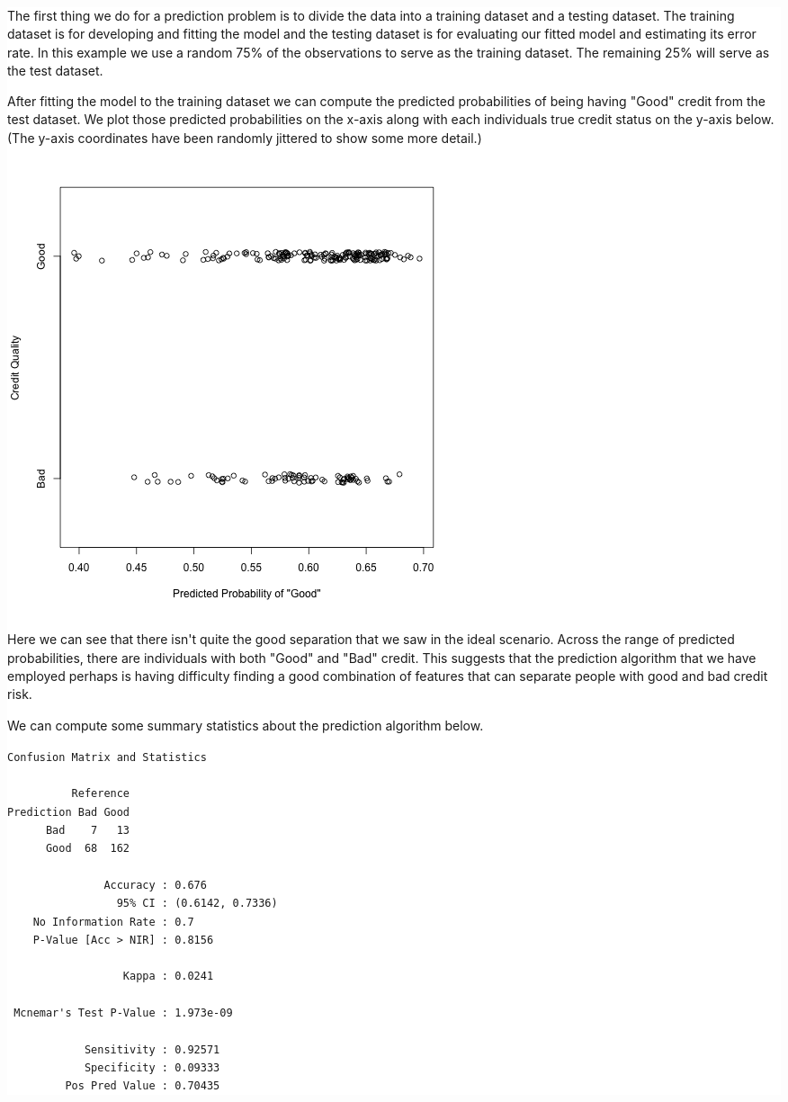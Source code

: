 The first thing we do for a prediction problem is to divide the data into a training dataset and a testing dataset. The training dataset is for developing and fitting the model and the testing dataset is for evaluating our fitted model and estimating its error rate. In this example we use a random 75% of the observations to serve as the training dataset. The remaining 25% will serve as the test dataset.

After fitting the model to the training dataset we can compute the predicted probabilities of being having "Good" credit from the test dataset. We plot those predicted probabilities on the x-axis along with each individuals true credit status on the y-axis below. (The y-axis coordinates have been randomly jittered to show some more detail.)

![Prediction vs. Truth](images/formal-unnamed-chunk-12-1.png)

Here we can see that there isn't quite the good separation that we saw in the ideal scenario. Across the range of predicted probabilities, there are individuals with both "Good" and "Bad" credit. This suggests that the prediction algorithm that we have employed perhaps is having difficulty finding a good combination of features that can separate people with good and bad credit risk. 

We can compute some summary statistics about the prediction algorithm below.


```
Confusion Matrix and Statistics

          Reference
Prediction Bad Good
      Bad    7   13
      Good  68  162
                                          
               Accuracy : 0.676           
                 95% CI : (0.6142, 0.7336)
    No Information Rate : 0.7             
    P-Value [Acc > NIR] : 0.8156          
                                          
                  Kappa : 0.0241          
                                          
 Mcnemar's Test P-Value : 1.973e-09       
                                          
            Sensitivity : 0.92571         
            Specificity : 0.09333         
         Pos Pred Value : 0.70435         
```